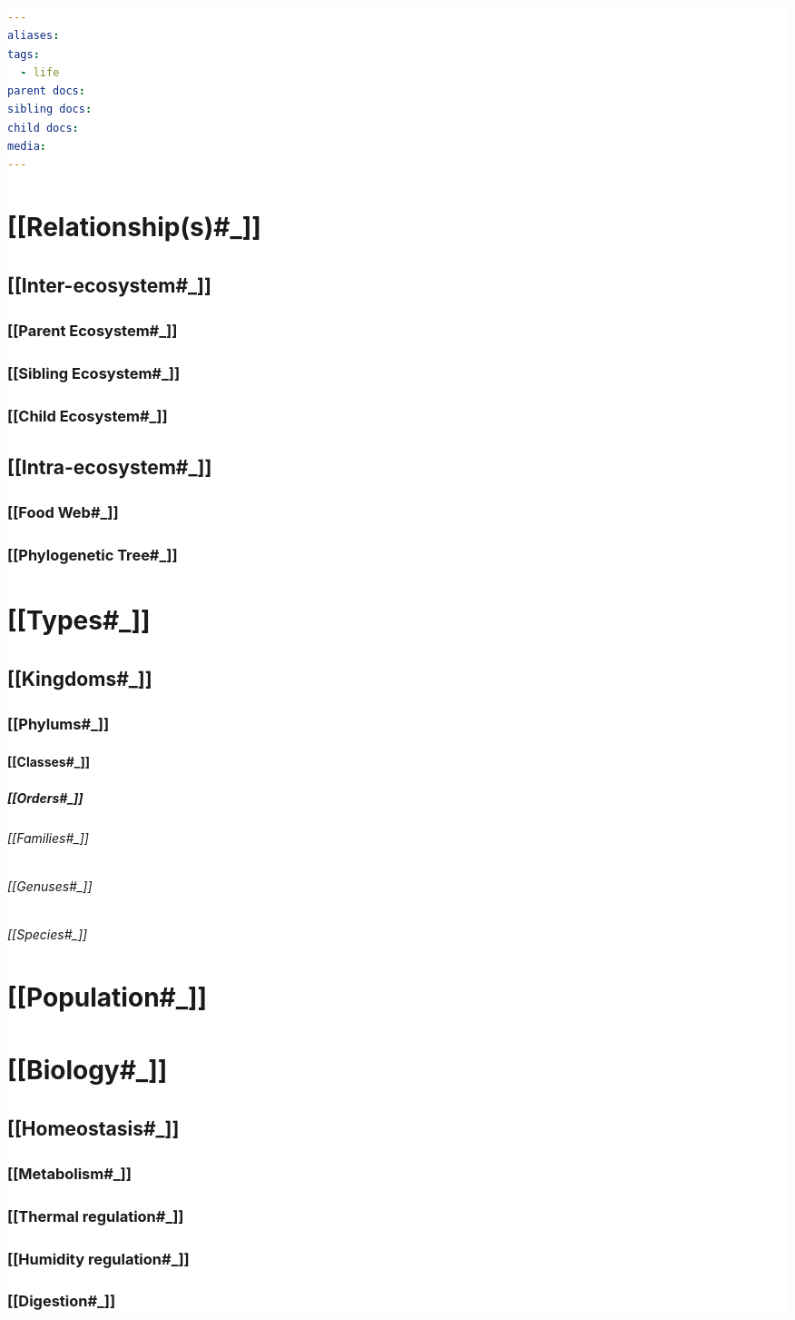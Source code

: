 ```yaml
---
aliases: 
tags:
  - life
parent docs: 
sibling docs: 
child docs: 
media:
---
```

# [[Relationship(s)#_]]

## [[Inter-ecosystem#_]]
### [[Parent Ecosystem#_]]
### [[Sibling Ecosystem#_]]
### [[Child Ecosystem#_]]
## [[Intra-ecosystem#_]]
### [[Food Web#_]]
### [[Phylogenetic Tree#_]]
# [[Types#_]]
## [[Kingdoms#_]]
### [[Phylums#_]]
#### [[Classes#_]]
##### [[Orders#_]]
###### [[Families#_]]
###### [[Genuses#_]]
###### [[Species#_]]

# [[Population#_]]

# [[Biology#_]]
## [[Homeostasis#_]]
### [[Metabolism#_]]
### [[Thermal regulation#_]]
### [[Humidity regulation#_]]
### [[Digestion#_]] 
